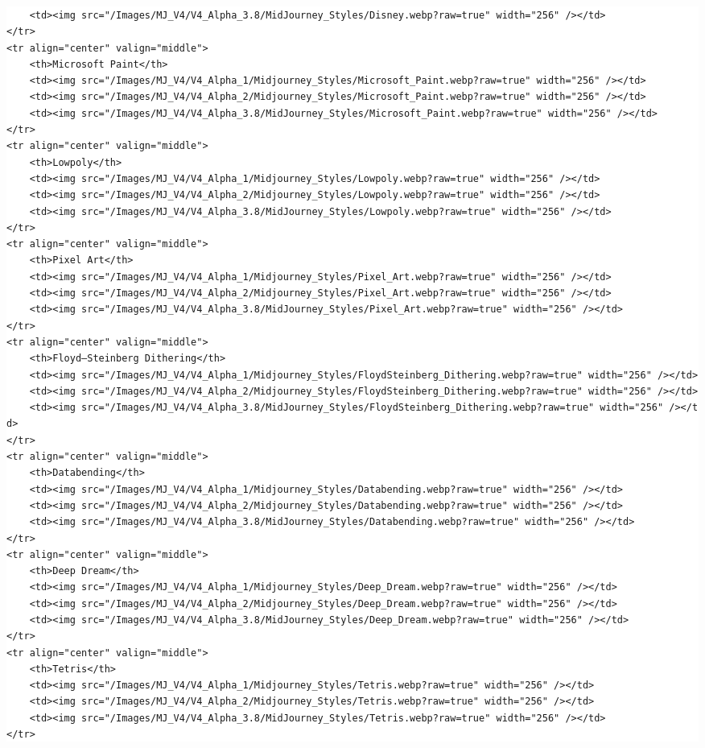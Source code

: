     	<td><img src="/Images/MJ_V4/V4_Alpha_3.8/MidJourney_Styles/Disney.webp?raw=true" width="256" /></td>
    </tr>
    <tr align="center" valign="middle">
        <th>Microsoft Paint</th>
    	<td><img src="/Images/MJ_V4/V4_Alpha_1/Midjourney_Styles/Microsoft_Paint.webp?raw=true" width="256" /></td>
    	<td><img src="/Images/MJ_V4/V4_Alpha_2/Midjourney_Styles/Microsoft_Paint.webp?raw=true" width="256" /></td>
    	<td><img src="/Images/MJ_V4/V4_Alpha_3.8/MidJourney_Styles/Microsoft_Paint.webp?raw=true" width="256" /></td>
    </tr>
    <tr align="center" valign="middle">
        <th>Lowpoly</th>
    	<td><img src="/Images/MJ_V4/V4_Alpha_1/Midjourney_Styles/Lowpoly.webp?raw=true" width="256" /></td>
    	<td><img src="/Images/MJ_V4/V4_Alpha_2/Midjourney_Styles/Lowpoly.webp?raw=true" width="256" /></td>
    	<td><img src="/Images/MJ_V4/V4_Alpha_3.8/MidJourney_Styles/Lowpoly.webp?raw=true" width="256" /></td>
    </tr>
    <tr align="center" valign="middle">
        <th>Pixel Art</th>
    	<td><img src="/Images/MJ_V4/V4_Alpha_1/Midjourney_Styles/Pixel_Art.webp?raw=true" width="256" /></td>
    	<td><img src="/Images/MJ_V4/V4_Alpha_2/Midjourney_Styles/Pixel_Art.webp?raw=true" width="256" /></td>
    	<td><img src="/Images/MJ_V4/V4_Alpha_3.8/MidJourney_Styles/Pixel_Art.webp?raw=true" width="256" /></td>
    </tr>
    <tr align="center" valign="middle">
        <th>Floyd–Steinberg Dithering</th>
    	<td><img src="/Images/MJ_V4/V4_Alpha_1/Midjourney_Styles/FloydSteinberg_Dithering.webp?raw=true" width="256" /></td>
    	<td><img src="/Images/MJ_V4/V4_Alpha_2/Midjourney_Styles/FloydSteinberg_Dithering.webp?raw=true" width="256" /></td>
    	<td><img src="/Images/MJ_V4/V4_Alpha_3.8/MidJourney_Styles/FloydSteinberg_Dithering.webp?raw=true" width="256" /></td>
    </tr>
    <tr align="center" valign="middle">
        <th>Databending</th>
    	<td><img src="/Images/MJ_V4/V4_Alpha_1/Midjourney_Styles/Databending.webp?raw=true" width="256" /></td>
    	<td><img src="/Images/MJ_V4/V4_Alpha_2/Midjourney_Styles/Databending.webp?raw=true" width="256" /></td>
    	<td><img src="/Images/MJ_V4/V4_Alpha_3.8/MidJourney_Styles/Databending.webp?raw=true" width="256" /></td>
    </tr>
    <tr align="center" valign="middle">
        <th>Deep Dream</th>
    	<td><img src="/Images/MJ_V4/V4_Alpha_1/Midjourney_Styles/Deep_Dream.webp?raw=true" width="256" /></td>
    	<td><img src="/Images/MJ_V4/V4_Alpha_2/Midjourney_Styles/Deep_Dream.webp?raw=true" width="256" /></td>
    	<td><img src="/Images/MJ_V4/V4_Alpha_3.8/MidJourney_Styles/Deep_Dream.webp?raw=true" width="256" /></td>
    </tr>
    <tr align="center" valign="middle">
        <th>Tetris</th>
    	<td><img src="/Images/MJ_V4/V4_Alpha_1/Midjourney_Styles/Tetris.webp?raw=true" width="256" /></td>
    	<td><img src="/Images/MJ_V4/V4_Alpha_2/Midjourney_Styles/Tetris.webp?raw=true" width="256" /></td>
    	<td><img src="/Images/MJ_V4/V4_Alpha_3.8/MidJourney_Styles/Tetris.webp?raw=true" width="256" /></td>
    </tr>
</table>
